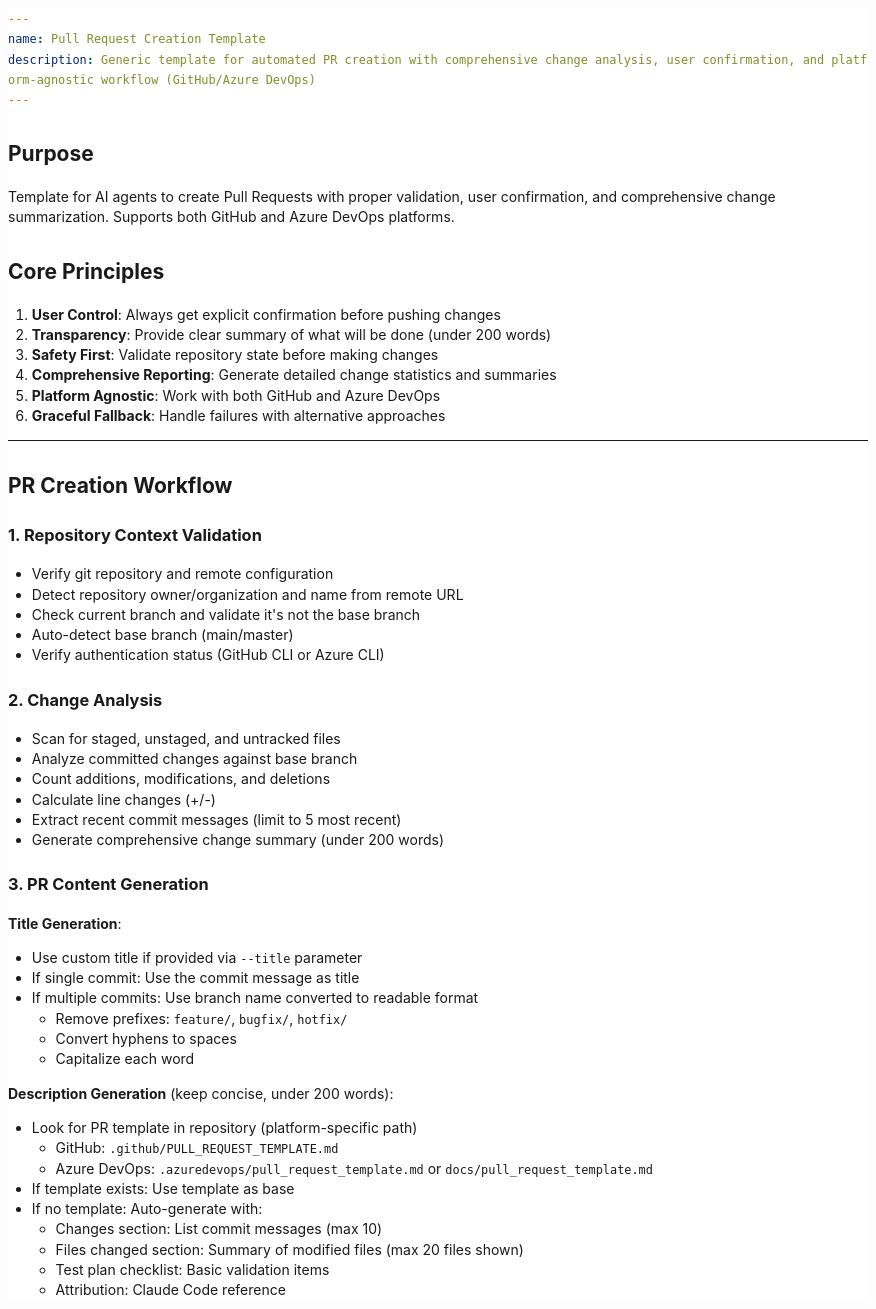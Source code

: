 ```yaml
---
name: Pull Request Creation Template
description: Generic template for automated PR creation with comprehensive change analysis, user confirmation, and platform-agnostic workflow (GitHub/Azure DevOps)
---
```


## Purpose
Template for AI agents to create Pull Requests with proper validation, user confirmation, and comprehensive change summarization. Supports both GitHub and Azure DevOps platforms.

## Core Principles
1. **User Control**: Always get explicit confirmation before pushing changes
2. **Transparency**: Provide clear summary of what will be done (under 200 words)
3. **Safety First**: Validate repository state before making changes
4. **Comprehensive Reporting**: Generate detailed change statistics and summaries
5. **Platform Agnostic**: Work with both GitHub and Azure DevOps
6. **Graceful Fallback**: Handle failures with alternative approaches

---

## PR Creation Workflow

### 1. Repository Context Validation
- Verify git repository and remote configuration
- Detect repository owner/organization and name from remote URL
- Check current branch and validate it's not the base branch
- Auto-detect base branch (main/master)
- Verify authentication status (GitHub CLI or Azure CLI)

### 2. Change Analysis
- Scan for staged, unstaged, and untracked files
- Analyze committed changes against base branch
- Count additions, modifications, and deletions
- Calculate line changes (+/-)
- Extract recent commit messages (limit to 5 most recent)
- Generate comprehensive change summary (under 200 words)

### 3. PR Content Generation
**Title Generation**:
- Use custom title if provided via `--title` parameter
- If single commit: Use the commit message as title
- If multiple commits: Use branch name converted to readable format
  - Remove prefixes: `feature/`, `bugfix/`, `hotfix/`
  - Convert hyphens to spaces
  - Capitalize each word

**Description Generation** (keep concise, under 200 words):
- Look for PR template in repository (platform-specific path)
  - GitHub: `.github/PULL_REQUEST_TEMPLATE.md`
  - Azure DevOps: `.azuredevops/pull_request_template.md` or `docs/pull_request_template.md`
- If template exists: Use template as base
- If no template: Auto-generate with:
  - Changes section: List commit messages (max 10)
  - Files changed section: Summary of modified files (max 20 files shown)
  - Test plan checklist: Basic validation items
  - Attribution: Claude Code reference
